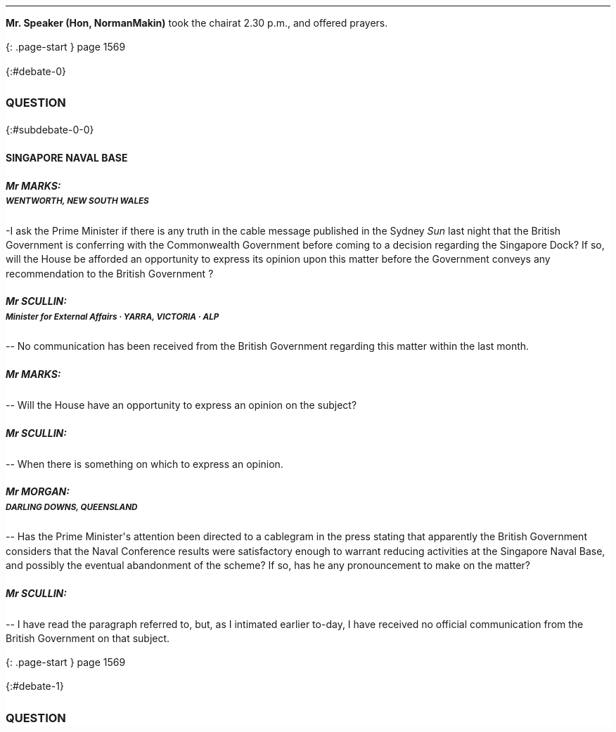 
----


 **Mr. Speaker (Hon, NormanMakin)** took the chairat 2.30 p.m., and offered prayers. 

{: .page-start }
page 1569

{:#debate-0}
### QUESTION

{:#subdebate-0-0}
#### SINGAPORE NAVAL BASE

##### Mr MARKS:<br><small class="text-muted">WENTWORTH, NEW SOUTH WALES</small>

-I ask the Prime Minister if there is any truth in the cable message published in the Sydney  *Sun*  last night that the British Government is conferring with the Commonwealth Government before coming to a decision regarding the Singapore Dock? If so, will the House be afforded an opportunity to express its opinion upon this matter before the Government conveys any recommendation to the British Government ? 

##### Mr SCULLIN:<br><small class="text-muted">Minister for External Affairs &middot; YARRA, VICTORIA &middot; ALP</small>

-- No communication has been received from the British Government regarding this matter within the last month. 

##### Mr MARKS:

-- Will the House have an opportunity to express an opinion on the subject? 

##### Mr SCULLIN:

-- When there is something on which to express an opinion. 

##### Mr MORGAN:<br><small class="text-muted">DARLING DOWNS, QUEENSLAND</small>

-- Has the Prime Minister's attention been directed to a cablegram in the press stating that apparently the British Government considers that the Naval Conference results were satisfactory enough to warrant reducing activities at the Singapore Naval Base, and possibly the eventual abandonment of the scheme? If so, has he any pronouncement to make on the matter? 

##### Mr SCULLIN:

-- I have read the paragraph referred to, but, as I intimated earlier to-day, I have received no official communication from the British Government on that subject. 

{: .page-start }
page 1569

{:#debate-1}
### QUESTION
